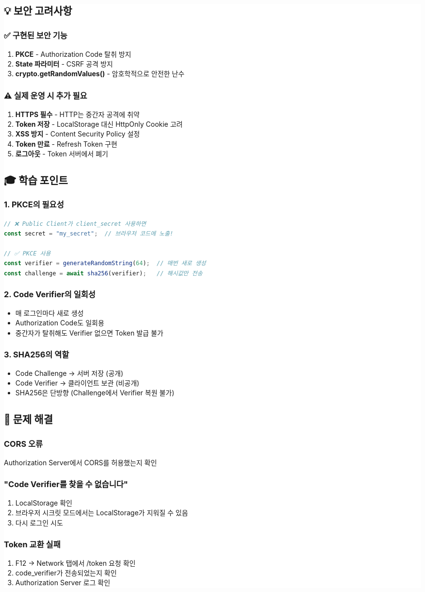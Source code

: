 ## 💡 보안 고려사항

### ✅ 구현된 보안 기능
1. **PKCE** - Authorization Code 탈취 방지
2. **State 파라미터** - CSRF 공격 방지
3. **crypto.getRandomValues()** - 암호학적으로 안전한 난수

### ⚠️ 실제 운영 시 추가 필요
1. **HTTPS 필수** - HTTP는 중간자 공격에 취약
2. **Token 저장** - LocalStorage 대신 HttpOnly Cookie 고려
3. **XSS 방지** - Content Security Policy 설정
4. **Token 만료** - Refresh Token 구현
5. **로그아웃** - Token 서버에서 폐기

## 🎓 학습 포인트

### 1. PKCE의 필요성
```javascript
// ❌ Public Client가 client_secret 사용하면
const secret = "my_secret";  // 브라우저 코드에 노출!

// ✅ PKCE 사용
const verifier = generateRandomString(64);  // 매번 새로 생성
const challenge = await sha256(verifier);   // 해시값만 전송
```

### 2. Code Verifier의 일회성
- 매 로그인마다 새로 생성
- Authorization Code도 일회용
- 중간자가 탈취해도 Verifier 없으면 Token 발급 불가

### 3. SHA256의 역할
- Code Challenge → 서버 저장 (공개)
- Code Verifier → 클라이언트 보관 (비공개)
- SHA256은 단방향 (Challenge에서 Verifier 복원 불가)

## 🐛 문제 해결

### CORS 오류
Authorization Server에서 CORS를 허용했는지 확인

### "Code Verifier를 찾을 수 없습니다"
1. LocalStorage 확인
2. 브라우저 시크릿 모드에서는 LocalStorage가 지워질 수 있음
3. 다시 로그인 시도

### Token 교환 실패
1. F12 → Network 탭에서 /token 요청 확인
2. code_verifier가 전송되었는지 확인
3. Authorization Server 로그 확인
